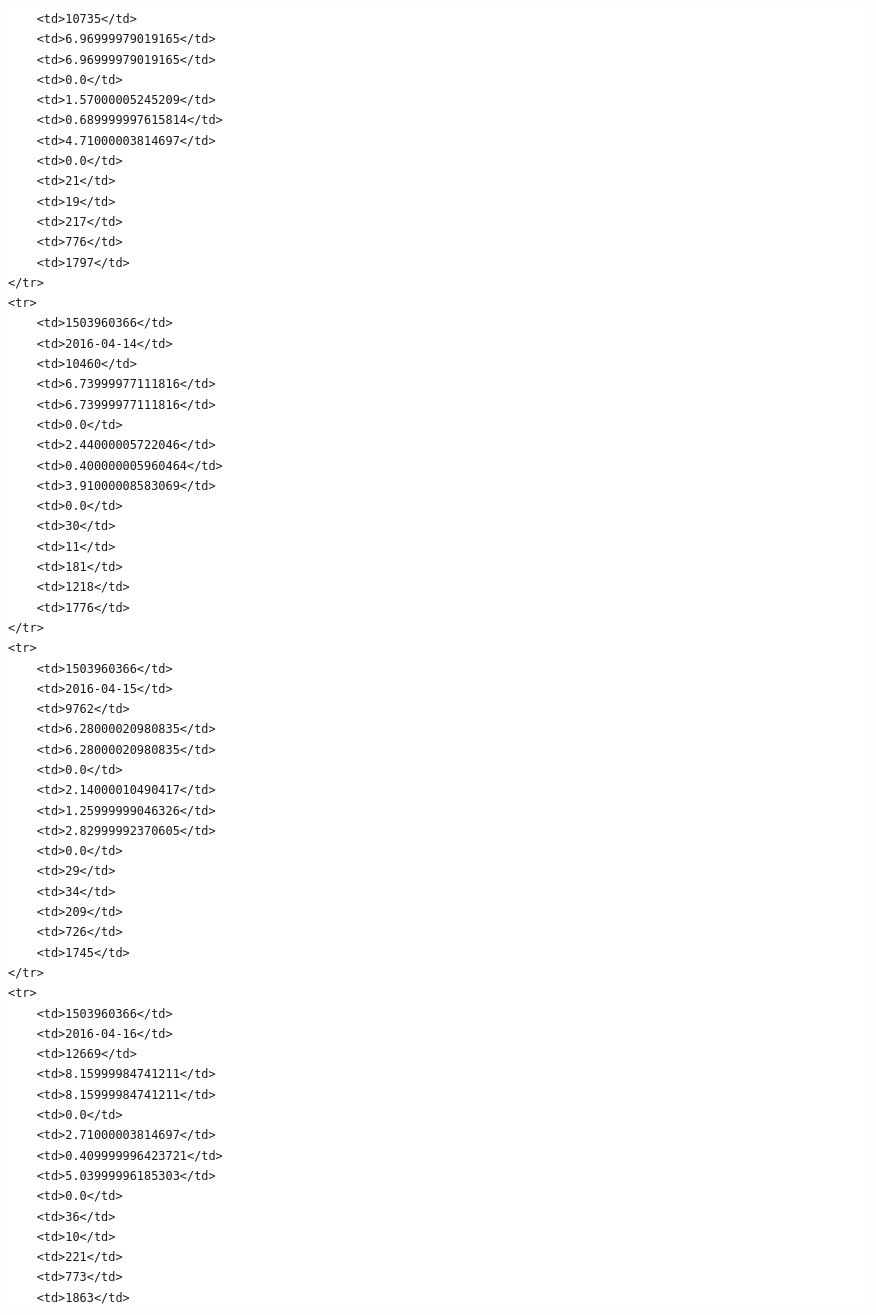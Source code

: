         <td>10735</td>
        <td>6.96999979019165</td>
        <td>6.96999979019165</td>
        <td>0.0</td>
        <td>1.57000005245209</td>
        <td>0.689999997615814</td>
        <td>4.71000003814697</td>
        <td>0.0</td>
        <td>21</td>
        <td>19</td>
        <td>217</td>
        <td>776</td>
        <td>1797</td>
    </tr>
    <tr>
        <td>1503960366</td>
        <td>2016-04-14</td>
        <td>10460</td>
        <td>6.73999977111816</td>
        <td>6.73999977111816</td>
        <td>0.0</td>
        <td>2.44000005722046</td>
        <td>0.400000005960464</td>
        <td>3.91000008583069</td>
        <td>0.0</td>
        <td>30</td>
        <td>11</td>
        <td>181</td>
        <td>1218</td>
        <td>1776</td>
    </tr>
    <tr>
        <td>1503960366</td>
        <td>2016-04-15</td>
        <td>9762</td>
        <td>6.28000020980835</td>
        <td>6.28000020980835</td>
        <td>0.0</td>
        <td>2.14000010490417</td>
        <td>1.25999999046326</td>
        <td>2.82999992370605</td>
        <td>0.0</td>
        <td>29</td>
        <td>34</td>
        <td>209</td>
        <td>726</td>
        <td>1745</td>
    </tr>
    <tr>
        <td>1503960366</td>
        <td>2016-04-16</td>
        <td>12669</td>
        <td>8.15999984741211</td>
        <td>8.15999984741211</td>
        <td>0.0</td>
        <td>2.71000003814697</td>
        <td>0.409999996423721</td>
        <td>5.03999996185303</td>
        <td>0.0</td>
        <td>36</td>
        <td>10</td>
        <td>221</td>
        <td>773</td>
        <td>1863</td>